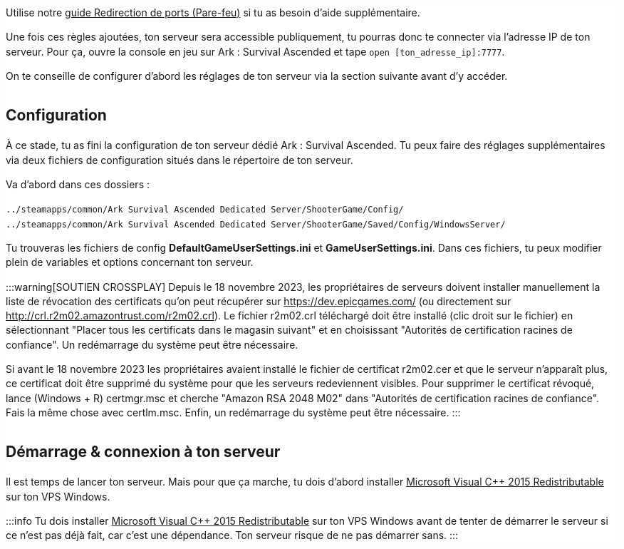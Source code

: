 Utilise notre [guide Redirection de ports (Pare-feu)](vserver-windows-port.md) si tu as besoin d’aide supplémentaire.

</TabItem>
</Tabs>

Une fois ces règles ajoutées, ton serveur sera accessible publiquement, tu pourras donc te connecter via l’adresse IP de ton serveur. Pour ça, ouvre la console en jeu sur Ark : Survival Ascended et tape `open [ton_adresse_ip]:7777`.

On te conseille de configurer d’abord les réglages de ton serveur via la section suivante avant d’y accéder.

## Configuration

À ce stade, tu as fini la configuration de ton serveur dédié Ark : Survival Ascended. Tu peux faire des réglages supplémentaires via deux fichiers de configuration situés dans le répertoire de ton serveur.

Va d’abord dans ces dossiers :
```
../steamapps/common/Ark Survival Ascended Dedicated Server/ShooterGame/Config/
../steamapps/common/Ark Survival Ascended Dedicated Server/ShooterGame/Saved/Config/WindowsServer/
```

Tu trouveras les fichiers de config **DefaultGameUserSettings.ini** et **GameUserSettings.ini**. Dans ces fichiers, tu peux modifier plein de variables et options concernant ton serveur.

:::warning[SOUTIEN CROSSPLAY]
Depuis le 18 novembre 2023, les propriétaires de serveurs doivent installer manuellement la liste de révocation des certificats qu’on peut récupérer sur https://dev.epicgames.com/ (ou directement sur http://crl.r2m02.amazontrust.com/r2m02.crl). Le fichier r2m02.crl téléchargé doit être installé (clic droit sur le fichier) en sélectionnant "Placer tous les certificats dans le magasin suivant" et en choisissant "Autorités de certification racines de confiance". Un redémarrage du système peut être nécessaire.

Si avant le 18 novembre 2023 les propriétaires avaient installé le fichier de certificat r2m02.cer et que le serveur n’apparaît plus, ce certificat doit être supprimé du système pour que les serveurs redeviennent visibles. Pour supprimer le certificat révoqué, lance (Windows + R) certmgr.msc et cherche "Amazon RSA 2048 M02" dans "Autorités de certification racines de confiance". Fais la même chose avec certlm.msc. Enfin, un redémarrage du système peut être nécessaire.
:::

## Démarrage & connexion à ton serveur

Il est temps de lancer ton serveur. Mais pour que ça marche, tu dois d’abord installer [Microsoft Visual C++ 2015 Redistributable](https://learn.microsoft.com/en-us/cpp/windows/latest-supported-vc-redist?view=msvc-170#visual-studio-2015-2017-2019-and-2022) sur ton VPS Windows.

:::info
Tu dois installer [Microsoft Visual C++ 2015 Redistributable](https://learn.microsoft.com/en-us/cpp/windows/latest-supported-vc-redist?view=msvc-170#visual-studio-2015-2017-2019-and-2022) sur ton VPS Windows avant de tenter de démarrer le serveur si ce n’est pas déjà fait, car c’est une dépendance. Ton serveur risque de ne pas démarrer sans.
:::
